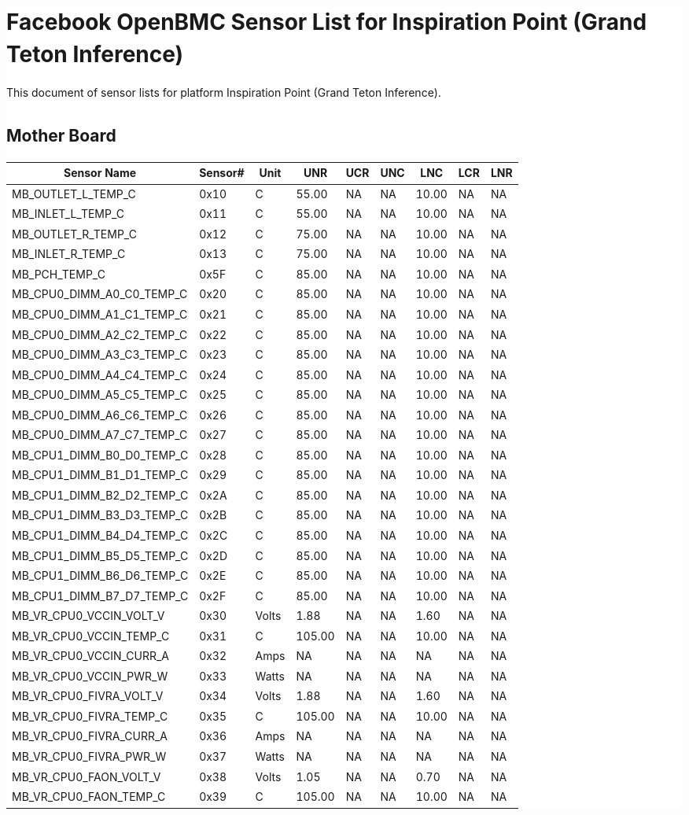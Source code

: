 # Facebook OpenBMC Sensor List for Inspiration Point (Grand Teton Inference)

This document of sensor lists for platform Inspiration Point (Grand Teton Inference).

## Mother Board
| Sensor Name | Sensor# | Unit | UNR | UCR | UNC | LNC | LCR | LNR |
| ----------- | ------- | ---- | --- | --- | --- | --- | --- | --- |
| MB_OUTLET_L_TEMP_C | 0x10 | C | 55.00 | NA | NA | 10.00 | NA | NA |
| MB_INLET_L_TEMP_C | 0x11 | C | 55.00 | NA | NA | 10.00 | NA | NA |
| MB_OUTLET_R_TEMP_C | 0x12 | C | 75.00 | NA | NA | 10.00 | NA | NA |
| MB_INLET_R_TEMP_C | 0x13 | C | 75.00 | NA | NA | 10.00 | NA | NA |
| MB_PCH_TEMP_C | 0x5F | C | 85.00 | NA | NA | 10.00 | NA | NA |
| MB_CPU0_DIMM_A0_C0_TEMP_C | 0x20 | C | 85.00 | NA | NA | 10.00 | NA | NA |
| MB_CPU0_DIMM_A1_C1_TEMP_C | 0x21 | C | 85.00 | NA | NA | 10.00 | NA | NA |
| MB_CPU0_DIMM_A2_C2_TEMP_C | 0x22 | C | 85.00 | NA | NA | 10.00 | NA | NA |
| MB_CPU0_DIMM_A3_C3_TEMP_C | 0x23 | C | 85.00 | NA | NA | 10.00 | NA | NA |
| MB_CPU0_DIMM_A4_C4_TEMP_C | 0x24 | C | 85.00 | NA | NA | 10.00 | NA | NA |
| MB_CPU0_DIMM_A5_C5_TEMP_C | 0x25 | C | 85.00 | NA | NA | 10.00 | NA | NA |
| MB_CPU0_DIMM_A6_C6_TEMP_C | 0x26 | C | 85.00 | NA | NA | 10.00 | NA | NA |
| MB_CPU0_DIMM_A7_C7_TEMP_C | 0x27 | C | 85.00 | NA | NA | 10.00 | NA | NA |
| MB_CPU1_DIMM_B0_D0_TEMP_C | 0x28 | C | 85.00 | NA | NA | 10.00 | NA | NA |
| MB_CPU1_DIMM_B1_D1_TEMP_C | 0x29 | C | 85.00 | NA | NA | 10.00 | NA | NA |
| MB_CPU1_DIMM_B2_D2_TEMP_C | 0x2A | C | 85.00 | NA | NA | 10.00 | NA | NA |
| MB_CPU1_DIMM_B3_D3_TEMP_C | 0x2B | C | 85.00 | NA | NA | 10.00 | NA | NA |
| MB_CPU1_DIMM_B4_D4_TEMP_C | 0x2C | C | 85.00 | NA | NA | 10.00 | NA | NA |
| MB_CPU1_DIMM_B5_D5_TEMP_C | 0x2D | C | 85.00 | NA | NA | 10.00 | NA | NA |
| MB_CPU1_DIMM_B6_D6_TEMP_C | 0x2E | C | 85.00 | NA | NA | 10.00 | NA | NA |
| MB_CPU1_DIMM_B7_D7_TEMP_C | 0x2F | C | 85.00 | NA | NA | 10.00 | NA | NA |
| MB_VR_CPU0_VCCIN_VOLT_V | 0x30 | Volts | 1.88 | NA | NA | 1.60 | NA | NA |
| MB_VR_CPU0_VCCIN_TEMP_C | 0x31 | C | 105.00 | NA | NA | 10.00 | NA | NA |
| MB_VR_CPU0_VCCIN_CURR_A | 0x32 | Amps | NA | NA | NA | NA | NA | NA |
| MB_VR_CPU0_VCCIN_PWR_W | 0x33 | Watts | NA | NA | NA | NA | NA | NA |
| MB_VR_CPU0_FIVRA_VOLT_V | 0x34 | Volts | 1.88 | NA | NA | 1.60 | NA | NA |
| MB_VR_CPU0_FIVRA_TEMP_C | 0x35 | C | 105.00 | NA | NA | 10.00 | NA | NA |
| MB_VR_CPU0_FIVRA_CURR_A | 0x36 | Amps | NA | NA | NA | NA | NA | NA |
| MB_VR_CPU0_FIVRA_PWR_W | 0x37 | Watts | NA | NA | NA | NA | NA | NA |
| MB_VR_CPU0_FAON_VOLT_V | 0x38 | Volts | 1.05 | NA | NA | 0.70 | NA | NA |
| MB_VR_CPU0_FAON_TEMP_C | 0x39 | C | 105.00 | NA | NA | 10.00 | NA | NA |